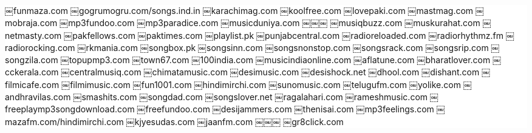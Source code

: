￼funmaza.com
￼gogrumogru.com/songs.ind.in
￼karachimag.com
￼koolfree.com
￼lovepaki.com
￼mastmag.com
￼mobraja.com
￼mp3fundoo.com
￼mp3paradice.com
￼musicduniya.com
￼￼￼
￼musiqbuzz.com
￼muskurahat.com
￼netmasty.com
￼pakfellows.com
￼paktimes.com
￼playlist.pk
￼punjabcentral.com
￼radioreloaded.com
￼radiorhythmz.fm
￼radiorocking.com
￼rkmania.com
￼songbox.pk
￼songsinn.com
￼songsnonstop.com
￼songsrack.com
￼songsrip.com
￼songzila.com
￼topupmp3.com
￼town67.com
￼100india.com
￼musicindiaonline.com
￼aflatune.com
￼bharatlover.com
￼cckerala.com
￼centralmusiq.com
￼chimatamusic.com
￼desimusic.com
￼desishock.net
￼dhool.com
￼dishant.com
￼filmicafe.com
￼filmimusic.com
￼fun1001.com
￼hindimirchi.com
￼sunomusic.com
￼telugufm.com
￼yolike.com
￼andhravilas.com
￼smashits.com
￼songdad.com
￼songslover.net
￼ragalahari.com
￼rameshmusic.com
￼freeplaymp3songdownload.com
￼freefundoo.com
￼desijammers.com
￼thenisai.com
￼mp3feelings.com
￼mazafm.com/hindimirchi.com
￼kjyesudas.com
￼jaanfm.com
￼￼￼
￼gr8click.com